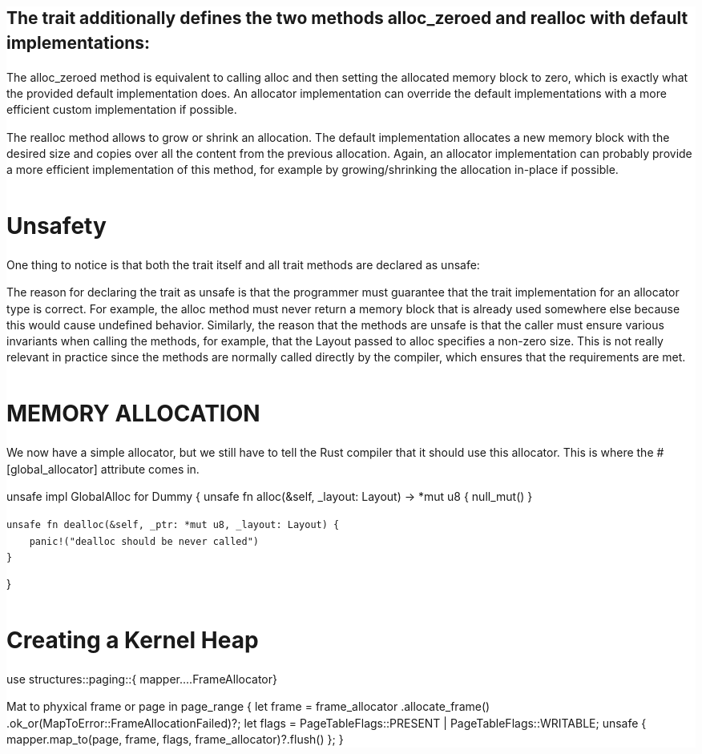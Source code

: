 ## The trait additionally defines the two methods alloc_zeroed and realloc with default implementations:

The alloc_zeroed method is equivalent to calling alloc and then setting the allocated memory block to zero, which is exactly what the provided default implementation does. An allocator implementation can override the default implementations with a more efficient custom implementation if possible.

The realloc method allows to grow or shrink an allocation. The default implementation allocates a new memory block with the desired size and copies over all the content from the previous allocation. Again, an allocator implementation can probably provide a more efficient implementation of this method, for example by growing/shrinking the allocation in-place if possible.

# Unsafety
One thing to notice is that both the trait itself and all trait methods are declared as unsafe:

The reason for declaring the trait as unsafe is that the programmer must guarantee that the trait implementation for an allocator type is correct. For example, the alloc method must never return a memory block that is already used somewhere else because this would cause undefined behavior.
Similarly, the reason that the methods are unsafe is that the caller must ensure various invariants when calling the methods, for example, that the Layout passed to alloc specifies a non-zero size. This is not really relevant in practice since the methods are normally called directly by the compiler, which ensures that the requirements are met.

# MEMORY ALLOCATION
We now have a simple allocator, but we still have to tell the Rust compiler that it should use this allocator. This is where the #[global_allocator] attribute comes in.

unsafe impl GlobalAlloc for Dummy {
    unsafe fn alloc(&self, _layout: Layout) -> *mut u8 {
        null_mut()
    }

    unsafe fn dealloc(&self, _ptr: *mut u8, _layout: Layout) {
        panic!("dealloc should be never called")
    }
}

# Creating a Kernel Heap
use structures::paging::{ mapper....FrameAllocator}

Mat to phyxical frame
or page in page_range {
        let frame = frame_allocator
            .allocate_frame()
            .ok_or(MapToError::FrameAllocationFailed)?;
        let flags = PageTableFlags::PRESENT | PageTableFlags::WRITABLE;
        unsafe {
            mapper.map_to(page, frame, flags, frame_allocator)?.flush()
        };
    }
